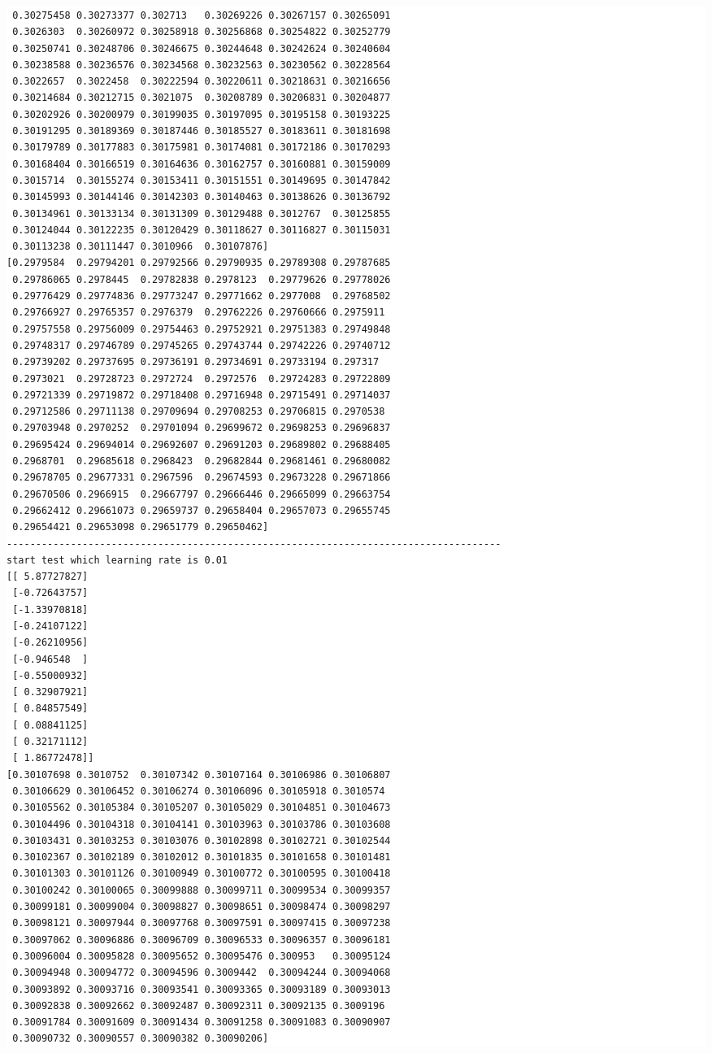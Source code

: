      0.30275458 0.30273377 0.302713   0.30269226 0.30267157 0.30265091
     0.3026303  0.30260972 0.30258918 0.30256868 0.30254822 0.30252779
     0.30250741 0.30248706 0.30246675 0.30244648 0.30242624 0.30240604
     0.30238588 0.30236576 0.30234568 0.30232563 0.30230562 0.30228564
     0.3022657  0.3022458  0.30222594 0.30220611 0.30218631 0.30216656
     0.30214684 0.30212715 0.3021075  0.30208789 0.30206831 0.30204877
     0.30202926 0.30200979 0.30199035 0.30197095 0.30195158 0.30193225
     0.30191295 0.30189369 0.30187446 0.30185527 0.30183611 0.30181698
     0.30179789 0.30177883 0.30175981 0.30174081 0.30172186 0.30170293
     0.30168404 0.30166519 0.30164636 0.30162757 0.30160881 0.30159009
     0.3015714  0.30155274 0.30153411 0.30151551 0.30149695 0.30147842
     0.30145993 0.30144146 0.30142303 0.30140463 0.30138626 0.30136792
     0.30134961 0.30133134 0.30131309 0.30129488 0.3012767  0.30125855
     0.30124044 0.30122235 0.30120429 0.30118627 0.30116827 0.30115031
     0.30113238 0.30111447 0.3010966  0.30107876]
    [0.2979584  0.29794201 0.29792566 0.29790935 0.29789308 0.29787685
     0.29786065 0.2978445  0.29782838 0.2978123  0.29779626 0.29778026
     0.29776429 0.29774836 0.29773247 0.29771662 0.2977008  0.29768502
     0.29766927 0.29765357 0.2976379  0.29762226 0.29760666 0.2975911
     0.29757558 0.29756009 0.29754463 0.29752921 0.29751383 0.29749848
     0.29748317 0.29746789 0.29745265 0.29743744 0.29742226 0.29740712
     0.29739202 0.29737695 0.29736191 0.29734691 0.29733194 0.297317
     0.2973021  0.29728723 0.2972724  0.2972576  0.29724283 0.29722809
     0.29721339 0.29719872 0.29718408 0.29716948 0.29715491 0.29714037
     0.29712586 0.29711138 0.29709694 0.29708253 0.29706815 0.2970538
     0.29703948 0.2970252  0.29701094 0.29699672 0.29698253 0.29696837
     0.29695424 0.29694014 0.29692607 0.29691203 0.29689802 0.29688405
     0.2968701  0.29685618 0.2968423  0.29682844 0.29681461 0.29680082
     0.29678705 0.29677331 0.2967596  0.29674593 0.29673228 0.29671866
     0.29670506 0.2966915  0.29667797 0.29666446 0.29665099 0.29663754
     0.29662412 0.29661073 0.29659737 0.29658404 0.29657073 0.29655745
     0.29654421 0.29653098 0.29651779 0.29650462]
    -------------------------------------------------------------------------------------
    start test which learning rate is 0.01
    [[ 5.87727827]
     [-0.72643757]
     [-1.33970818]
     [-0.24107122]
     [-0.26210956]
     [-0.946548  ]
     [-0.55000932]
     [ 0.32907921]
     [ 0.84857549]
     [ 0.08841125]
     [ 0.32171112]
     [ 1.86772478]]
    [0.30107698 0.3010752  0.30107342 0.30107164 0.30106986 0.30106807
     0.30106629 0.30106452 0.30106274 0.30106096 0.30105918 0.3010574
     0.30105562 0.30105384 0.30105207 0.30105029 0.30104851 0.30104673
     0.30104496 0.30104318 0.30104141 0.30103963 0.30103786 0.30103608
     0.30103431 0.30103253 0.30103076 0.30102898 0.30102721 0.30102544
     0.30102367 0.30102189 0.30102012 0.30101835 0.30101658 0.30101481
     0.30101303 0.30101126 0.30100949 0.30100772 0.30100595 0.30100418
     0.30100242 0.30100065 0.30099888 0.30099711 0.30099534 0.30099357
     0.30099181 0.30099004 0.30098827 0.30098651 0.30098474 0.30098297
     0.30098121 0.30097944 0.30097768 0.30097591 0.30097415 0.30097238
     0.30097062 0.30096886 0.30096709 0.30096533 0.30096357 0.30096181
     0.30096004 0.30095828 0.30095652 0.30095476 0.300953   0.30095124
     0.30094948 0.30094772 0.30094596 0.3009442  0.30094244 0.30094068
     0.30093892 0.30093716 0.30093541 0.30093365 0.30093189 0.30093013
     0.30092838 0.30092662 0.30092487 0.30092311 0.30092135 0.3009196
     0.30091784 0.30091609 0.30091434 0.30091258 0.30091083 0.30090907
     0.30090732 0.30090557 0.30090382 0.30090206]